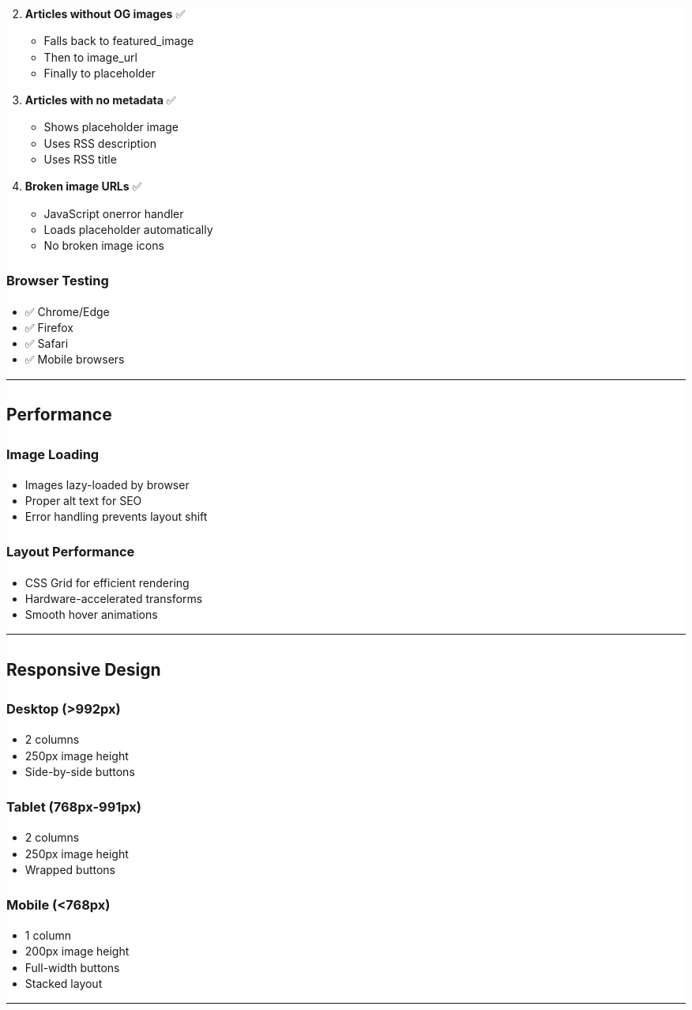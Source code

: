 2. **Articles without OG images** ✅
   - Falls back to featured_image
   - Then to image_url
   - Finally to placeholder

3. **Articles with no metadata** ✅
   - Shows placeholder image
   - Uses RSS description
   - Uses RSS title

4. **Broken image URLs** ✅
   - JavaScript onerror handler
   - Loads placeholder automatically
   - No broken image icons

### Browser Testing

- ✅ Chrome/Edge
- ✅ Firefox
- ✅ Safari
- ✅ Mobile browsers

---

## Performance

### Image Loading
- Images lazy-loaded by browser
- Proper alt text for SEO
- Error handling prevents layout shift

### Layout Performance
- CSS Grid for efficient rendering
- Hardware-accelerated transforms
- Smooth hover animations

---

## Responsive Design

### Desktop (>992px)
- 2 columns
- 250px image height
- Side-by-side buttons

### Tablet (768px-991px)
- 2 columns
- 250px image height
- Wrapped buttons

### Mobile (<768px)
- 1 column
- 200px image height
- Full-width buttons
- Stacked layout

---